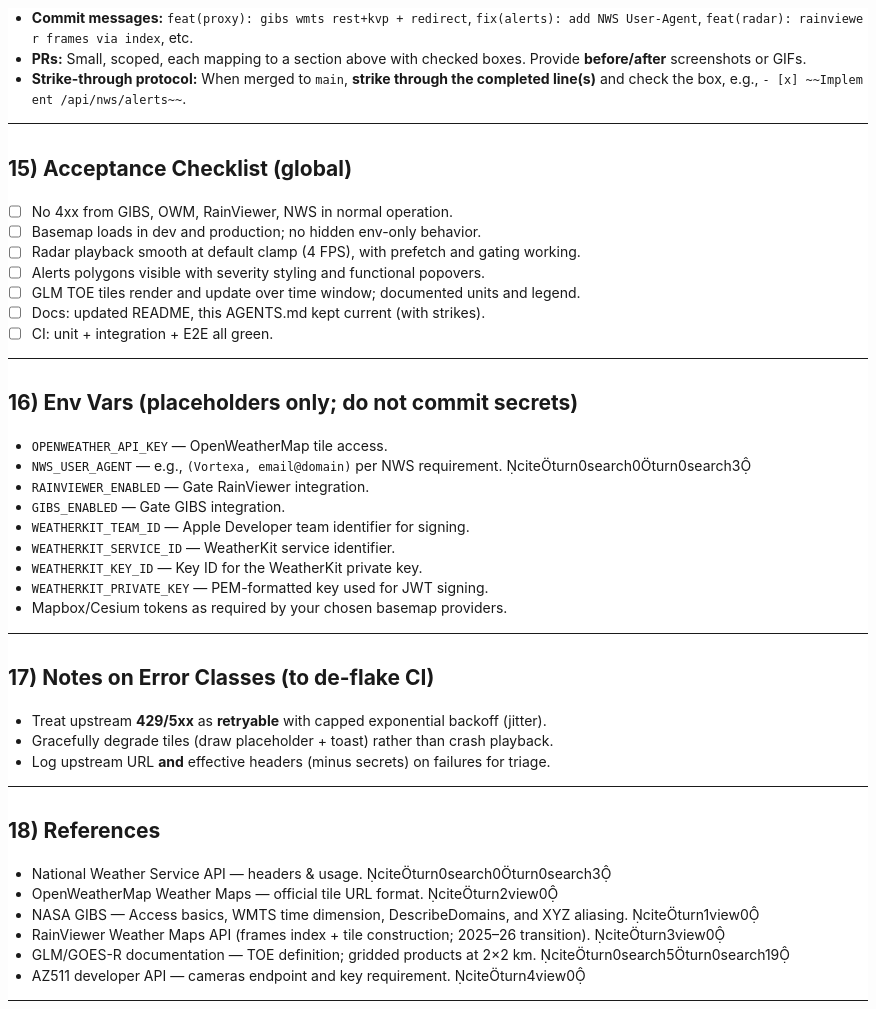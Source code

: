 - **Commit messages:** `feat(proxy): gibs wmts rest+kvp + redirect`, `fix(alerts): add NWS User-Agent`, `feat(radar): rainviewer frames via index`, etc.
- **PRs:** Small, scoped, each mapping to a section above with checked boxes. Provide **before/after** screenshots or GIFs.
- **Strike-through protocol:** When merged to `main`, **strike through the completed line(s)** and check the box, e.g., `- [x] ~~Implement /api/nws/alerts~~`.

---

## 15) Acceptance Checklist (global)

- [ ] No 4xx from GIBS, OWM, RainViewer, NWS in normal operation.
- [ ] Basemap loads in dev and production; no hidden env-only behavior.
- [ ] Radar playback smooth at default clamp (4 FPS), with prefetch and gating working.
- [ ] Alerts polygons visible with severity styling and functional popovers.
- [ ] GLM TOE tiles render and update over time window; documented units and legend.
- [ ] Docs: updated README, this AGENTS.md kept current (with strikes).
- [ ] CI: unit + integration + E2E all green.

---

## 16) Env Vars (placeholders only; do not commit secrets)

- `OPENWEATHER_API_KEY` — OpenWeatherMap tile access.
- `NWS_USER_AGENT` — e.g., `(Vortexa, email@domain)` per NWS requirement. citeturn0search0turn0search3
- `RAINVIEWER_ENABLED` — Gate RainViewer integration.
- `GIBS_ENABLED` — Gate GIBS integration.
- `WEATHERKIT_TEAM_ID` — Apple Developer team identifier for signing.
- `WEATHERKIT_SERVICE_ID` — WeatherKit service identifier.
- `WEATHERKIT_KEY_ID` — Key ID for the WeatherKit private key.
- `WEATHERKIT_PRIVATE_KEY` — PEM-formatted key used for JWT signing.
- Mapbox/Cesium tokens as required by your chosen basemap providers.

---

## 17) Notes on Error Classes (to de-flake CI)

- Treat upstream **429/5xx** as **retryable** with capped exponential backoff (jitter).
- Gracefully degrade tiles (draw placeholder + toast) rather than crash playback.
- Log upstream URL **and** effective headers (minus secrets) on failures for triage.

---

## 18) References

- National Weather Service API — headers & usage. citeturn0search0turn0search3
- OpenWeatherMap Weather Maps — official tile URL format. citeturn2view0
- NASA GIBS — Access basics, WMTS time dimension, DescribeDomains, and XYZ aliasing. citeturn1view0
- RainViewer Weather Maps API (frames index + tile construction; 2025–26 transition). citeturn3view0
- GLM/GOES-R documentation — TOE definition; gridded products at 2×2 km. citeturn0search5turn0search19
- AZ511 developer API — cameras endpoint and key requirement. citeturn4view0

---